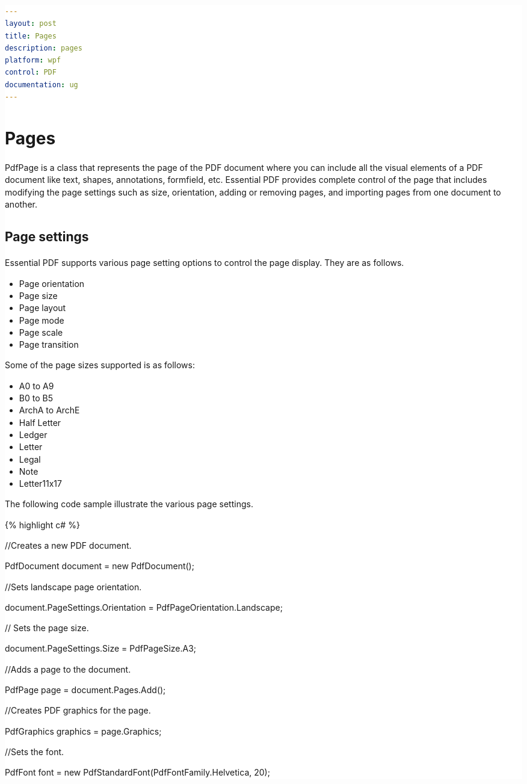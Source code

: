 ```yaml
---
layout: post
title: Pages
description: pages
platform: wpf
control: PDF
documentation: ug
---
```


# Pages

PdfPage is a class that represents the page of the PDF document where you can include all the visual elements of a PDF document like text, shapes, annotations, formfield, etc. Essential PDF provides complete control of the page that includes modifying the page settings such as size, orientation, adding or removing pages, and importing pages from one document to another. 

## Page settings	

Essential PDF supports various page setting options to control the page display. They are as follows.

* Page orientation
* Page size
* Page layout
* Page mode
* Page scale
* Page transition

Some of the page sizes supported is as follows:

* A0 to A9
* B0 to B5
* ArchA to ArchE
* Half Letter
* Ledger
* Letter
* Legal
* Note
* Letter11x17

The following code sample illustrate the various page settings.

{% highlight c# %}



//Creates a new PDF document.

PdfDocument document = new PdfDocument();

//Sets landscape page orientation.

document.PageSettings.Orientation = PdfPageOrientation.Landscape;

// Sets the page size.

document.PageSettings.Size = PdfPageSize.A3;

//Adds a page to the document.

PdfPage page = document.Pages.Add();        

//Creates PDF graphics for the page.

PdfGraphics graphics = page.Graphics;

//Sets the font.

PdfFont font = new PdfStandardFont(PdfFontFamily.Helvetica, 20);